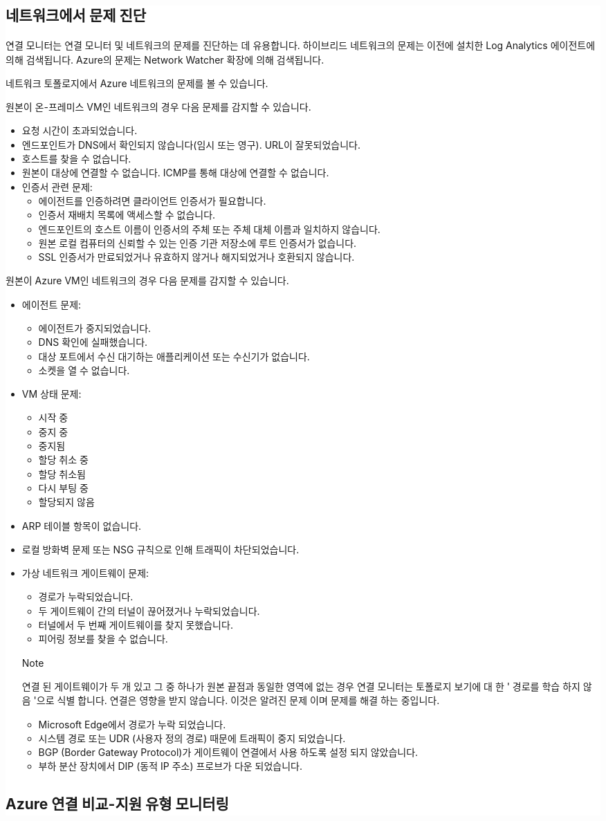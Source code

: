 ## <a name="diagnose-issues-in-your-network"></a>네트워크에서 문제 진단

연결 모니터는 연결 모니터 및 네트워크의 문제를 진단하는 데 유용합니다. 하이브리드 네트워크의 문제는 이전에 설치한 Log Analytics 에이전트에 의해 검색됩니다. Azure의 문제는 Network Watcher 확장에 의해 검색됩니다. 

네트워크 토폴로지에서 Azure 네트워크의 문제를 볼 수 있습니다.

원본이 온-프레미스 VM인 네트워크의 경우 다음 문제를 감지할 수 있습니다.

* 요청 시간이 초과되었습니다.
* 엔드포인트가 DNS에서 확인되지 않습니다(임시 또는 영구). URL이 잘못되었습니다.
* 호스트를 찾을 수 없습니다.
* 원본이 대상에 연결할 수 없습니다. ICMP를 통해 대상에 연결할 수 없습니다.
* 인증서 관련 문제: 
    * 에이전트를 인증하려면 클라이언트 인증서가 필요합니다. 
    * 인증서 재배치 목록에 액세스할 수 없습니다. 
    * 엔드포인트의 호스트 이름이 인증서의 주체 또는 주체 대체 이름과 일치하지 않습니다. 
    * 원본 로컬 컴퓨터의 신뢰할 수 있는 인증 기관 저장소에 루트 인증서가 없습니다. 
    * SSL 인증서가 만료되었거나 유효하지 않거나 해지되었거나 호환되지 않습니다.

원본이 Azure VM인 네트워크의 경우 다음 문제를 감지할 수 있습니다.

* 에이전트 문제:
    * 에이전트가 중지되었습니다.
    * DNS 확인에 실패했습니다.
    * 대상 포트에서 수신 대기하는 애플리케이션 또는 수신기가 없습니다.
    * 소켓을 열 수 없습니다.
* VM 상태 문제: 
    * 시작 중
    * 중지 중
    * 중지됨
    * 할당 취소 중
    * 할당 취소됨
    * 다시 부팅 중
    * 할당되지 않음
* ARP 테이블 항목이 없습니다.
* 로컬 방화벽 문제 또는 NSG 규칙으로 인해 트래픽이 차단되었습니다.
* 가상 네트워크 게이트웨이 문제: 
    * 경로가 누락되었습니다.
    * 두 게이트웨이 간의 터널이 끊어졌거나 누락되었습니다.
    * 터널에서 두 번째 게이트웨이를 찾지 못했습니다.
    * 피어링 정보를 찾을 수 없습니다.

  > [!NOTE]
  > 연결 된 게이트웨이가 두 개 있고 그 중 하나가 원본 끝점과 동일한 영역에 없는 경우 연결 모니터는 토폴로지 보기에 대 한 ' 경로를 학습 하지 않음 '으로 식별 합니다. 연결은 영향을 받지 않습니다. 이것은 알려진 문제 이며 문제를 해결 하는 중입니다. 

  * Microsoft Edge에서 경로가 누락 되었습니다.
  * 시스템 경로 또는 UDR (사용자 정의 경로) 때문에 트래픽이 중지 되었습니다.
  * BGP (Border Gateway Protocol)가 게이트웨이 연결에서 사용 하도록 설정 되지 않았습니다.
  * 부하 분산 장치에서 DIP (동적 IP 주소) 프로브가 다운 되었습니다.

## <a name="compare-azure-connectivity-monitoring-support-types"></a>Azure 연결 비교-지원 유형 모니터링 
